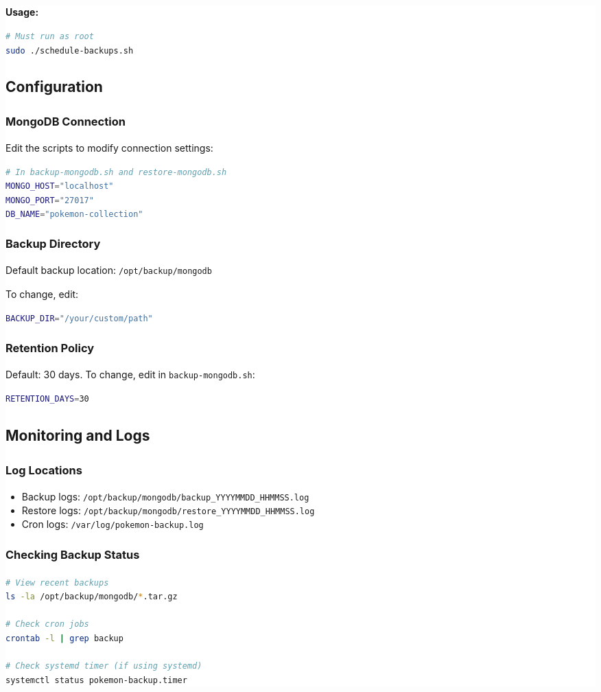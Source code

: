 **Usage:**
```bash
# Must run as root
sudo ./schedule-backups.sh
```

## Configuration

### MongoDB Connection

Edit the scripts to modify connection settings:

```bash
# In backup-mongodb.sh and restore-mongodb.sh
MONGO_HOST="localhost"
MONGO_PORT="27017" 
DB_NAME="pokemon-collection"
```

### Backup Directory

Default backup location: `/opt/backup/mongodb`

To change, edit:
```bash
BACKUP_DIR="/your/custom/path"
```

### Retention Policy

Default: 30 days. To change, edit in `backup-mongodb.sh`:
```bash
RETENTION_DAYS=30
```

## Monitoring and Logs

### Log Locations
- Backup logs: `/opt/backup/mongodb/backup_YYYYMMDD_HHMMSS.log`
- Restore logs: `/opt/backup/mongodb/restore_YYYYMMDD_HHMMSS.log`
- Cron logs: `/var/log/pokemon-backup.log`

### Checking Backup Status

```bash
# View recent backups
ls -la /opt/backup/mongodb/*.tar.gz

# Check cron jobs
crontab -l | grep backup

# Check systemd timer (if using systemd)
systemctl status pokemon-backup.timer
```

